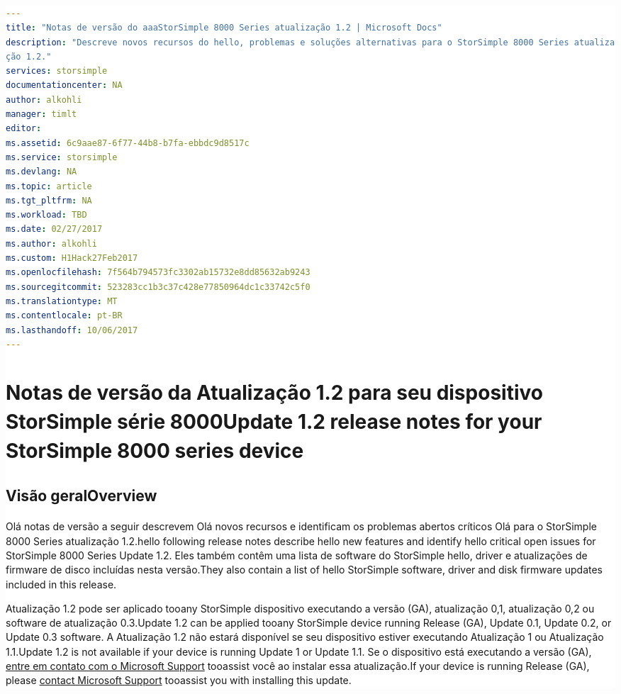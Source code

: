 ```yaml
---
title: "Notas de versão do aaaStorSimple 8000 Series atualização 1.2 | Microsoft Docs"
description: "Descreve novos recursos do hello, problemas e soluções alternativas para o StorSimple 8000 Series atualização 1.2."
services: storsimple
documentationcenter: NA
author: alkohli
manager: timlt
editor: 
ms.assetid: 6c9aae87-6f77-44b8-b7fa-ebbdc9d8517c
ms.service: storsimple
ms.devlang: NA
ms.topic: article
ms.tgt_pltfrm: NA
ms.workload: TBD
ms.date: 02/27/2017
ms.author: alkohli
ms.custom: H1Hack27Feb2017
ms.openlocfilehash: 7f564b794573fc3302ab15732e8dd85632ab9243
ms.sourcegitcommit: 523283cc1b3c37c428e77850964dc1c33742c5f0
ms.translationtype: MT
ms.contentlocale: pt-BR
ms.lasthandoff: 10/06/2017
---
```

# <a name="update-12-release-notes-for-your-storsimple-8000-series-device"></a><span data-ttu-id="29d3d-103">Notas de versão da Atualização 1.2 para seu dispositivo StorSimple série 8000</span><span class="sxs-lookup"><span data-stu-id="29d3d-103">Update 1.2 release notes for your StorSimple 8000 series device</span></span>

## <a name="overview"></a><span data-ttu-id="29d3d-104">Visão geral</span><span class="sxs-lookup"><span data-stu-id="29d3d-104">Overview</span></span>
<span data-ttu-id="29d3d-105">Olá notas de versão a seguir descrevem Olá novos recursos e identificam os problemas abertos críticos Olá para o StorSimple 8000 Series atualização 1.2.</span><span class="sxs-lookup"><span data-stu-id="29d3d-105">hello following release notes describe hello new features and identify hello critical open issues for StorSimple 8000 Series Update 1.2.</span></span> <span data-ttu-id="29d3d-106">Eles também contêm uma lista de software do StorSimple hello, driver e atualizações de firmware de disco incluídas nesta versão.</span><span class="sxs-lookup"><span data-stu-id="29d3d-106">They also contain a list of hello StorSimple software, driver and disk firmware updates included in this release.</span></span> 

<span data-ttu-id="29d3d-107">Atualização 1.2 pode ser aplicado tooany StorSimple dispositivo executando a versão (GA), atualização 0,1, atualização 0,2 ou software de atualização 0.3.</span><span class="sxs-lookup"><span data-stu-id="29d3d-107">Update 1.2 can be applied tooany StorSimple device running Release (GA), Update 0.1, Update 0.2, or Update 0.3 software.</span></span> <span data-ttu-id="29d3d-108">A Atualização 1.2 não estará disponível se seu dispositivo estiver executando Atualização 1 ou Atualização 1.1.</span><span class="sxs-lookup"><span data-stu-id="29d3d-108">Update 1.2 is not available if your device is running Update 1 or Update 1.1.</span></span> <span data-ttu-id="29d3d-109">Se o dispositivo está executando a versão (GA), [entre em contato com o Microsoft Support](storsimple-contact-microsoft-support.md) tooassist você ao instalar essa atualização.</span><span class="sxs-lookup"><span data-stu-id="29d3d-109">If your device is running Release (GA), please [contact Microsoft Support](storsimple-contact-microsoft-support.md) tooassist you with installing this update.</span></span>
